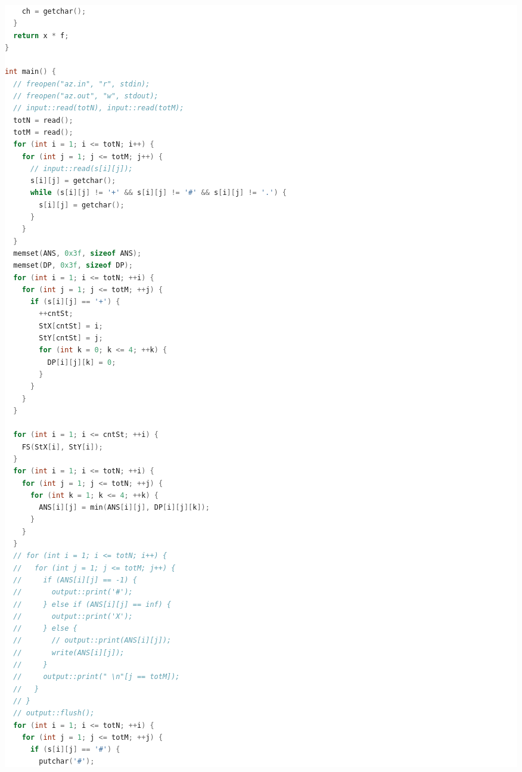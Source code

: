 ```cpp
    ch = getchar();
  }
  return x * f;
}

int main() {
  // freopen("az.in", "r", stdin);
  // freopen("az.out", "w", stdout);
  // input::read(totN), input::read(totM);
  totN = read();
  totM = read();
  for (int i = 1; i <= totN; i++) {
    for (int j = 1; j <= totM; j++) {
      // input::read(s[i][j]);
      s[i][j] = getchar();
      while (s[i][j] != '+' && s[i][j] != '#' && s[i][j] != '.') {
        s[i][j] = getchar();
      }
    }
  }
  memset(ANS, 0x3f, sizeof ANS);
  memset(DP, 0x3f, sizeof DP);
  for (int i = 1; i <= totN; ++i) {
    for (int j = 1; j <= totM; ++j) {
      if (s[i][j] == '+') {
        ++cntSt;
        StX[cntSt] = i;
        StY[cntSt] = j;
        for (int k = 0; k <= 4; ++k) {
          DP[i][j][k] = 0;
        }
      }
    }
  }

  for (int i = 1; i <= cntSt; ++i) {
    FS(StX[i], StY[i]);
  }
  for (int i = 1; i <= totN; ++i) {
    for (int j = 1; j <= totN; ++j) {
      for (int k = 1; k <= 4; ++k) {
        ANS[i][j] = min(ANS[i][j], DP[i][j][k]);
      }
    }
  }
  // for (int i = 1; i <= totN; i++) {
  //   for (int j = 1; j <= totM; j++) {
  //     if (ANS[i][j] == -1) {
  //       output::print('#');
  //     } else if (ANS[i][j] == inf) {
  //       output::print('X');
  //     } else {
  //       // output::print(ANS[i][j]);
  //       write(ANS[i][j]);
  //     }
  //     output::print(" \n"[j == totM]);
  //   }
  // }
  // output::flush();
  for (int i = 1; i <= totN; ++i) {
    for (int j = 1; j <= totM; ++j) {
      if (s[i][j] == '#') {
        putchar('#');
```